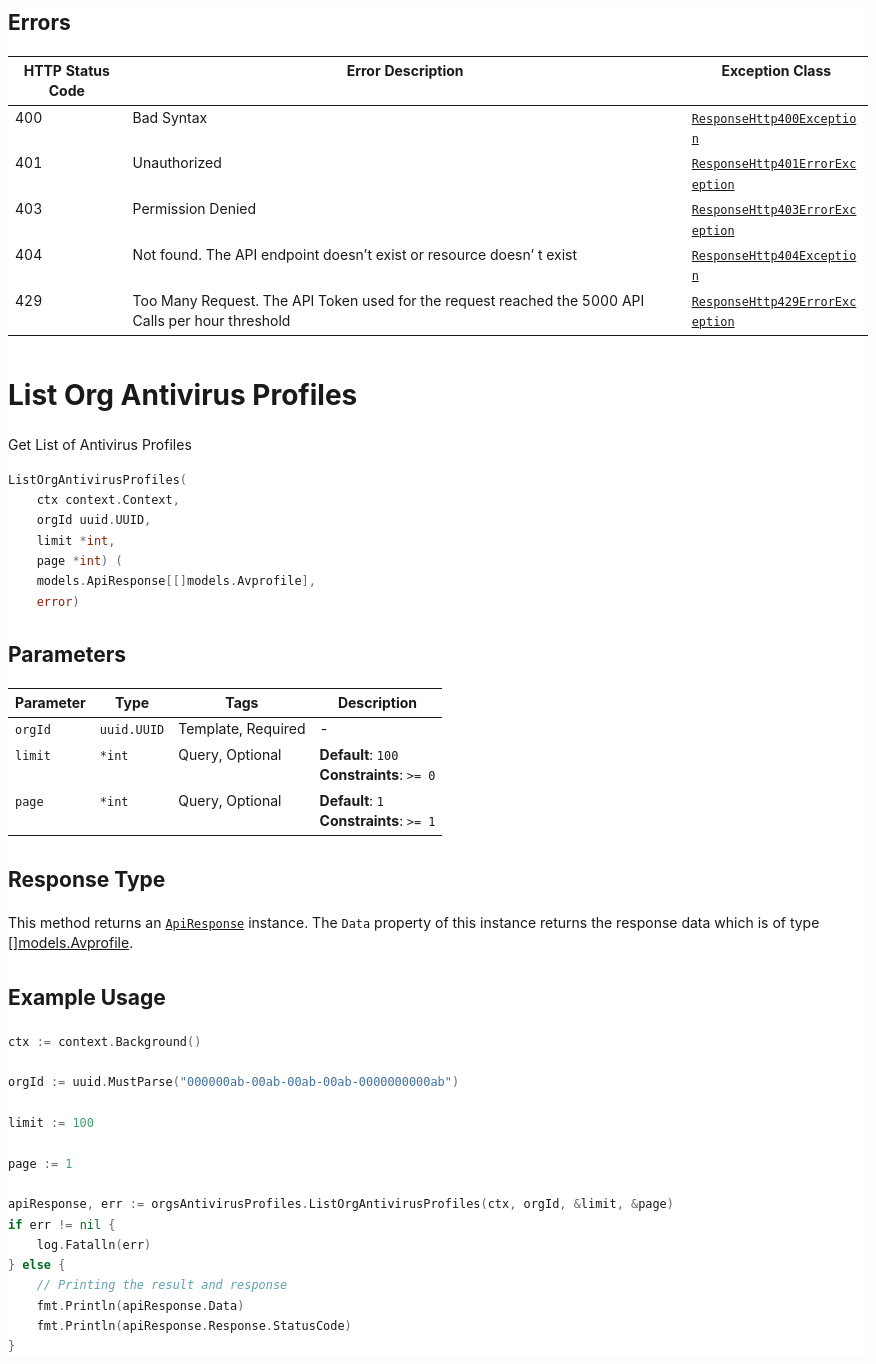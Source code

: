 ## Errors

| HTTP Status Code | Error Description | Exception Class |
|  --- | --- | --- |
| 400 | Bad Syntax | [`ResponseHttp400Exception`](../../doc/models/response-http-400-exception.md) |
| 401 | Unauthorized | [`ResponseHttp401ErrorException`](../../doc/models/response-http-401-error-exception.md) |
| 403 | Permission Denied | [`ResponseHttp403ErrorException`](../../doc/models/response-http-403-error-exception.md) |
| 404 | Not found. The API endpoint doesn’t exist or resource doesn’ t exist | [`ResponseHttp404Exception`](../../doc/models/response-http-404-exception.md) |
| 429 | Too Many Request. The API Token used for the request reached the 5000 API Calls per hour threshold | [`ResponseHttp429ErrorException`](../../doc/models/response-http-429-error-exception.md) |


# List Org Antivirus Profiles

Get List of Antivirus Profiles

```go
ListOrgAntivirusProfiles(
    ctx context.Context,
    orgId uuid.UUID,
    limit *int,
    page *int) (
    models.ApiResponse[[]models.Avprofile],
    error)
```

## Parameters

| Parameter | Type | Tags | Description |
|  --- | --- | --- | --- |
| `orgId` | `uuid.UUID` | Template, Required | - |
| `limit` | `*int` | Query, Optional | **Default**: `100`<br>**Constraints**: `>= 0` |
| `page` | `*int` | Query, Optional | **Default**: `1`<br>**Constraints**: `>= 1` |

## Response Type

This method returns an [`ApiResponse`](../../doc/api-response.md) instance. The `Data` property of this instance returns the response data which is of type [[]models.Avprofile](../../doc/models/avprofile.md).

## Example Usage

```go
ctx := context.Background()

orgId := uuid.MustParse("000000ab-00ab-00ab-00ab-0000000000ab")

limit := 100

page := 1

apiResponse, err := orgsAntivirusProfiles.ListOrgAntivirusProfiles(ctx, orgId, &limit, &page)
if err != nil {
    log.Fatalln(err)
} else {
    // Printing the result and response
    fmt.Println(apiResponse.Data)
    fmt.Println(apiResponse.Response.StatusCode)
}
```